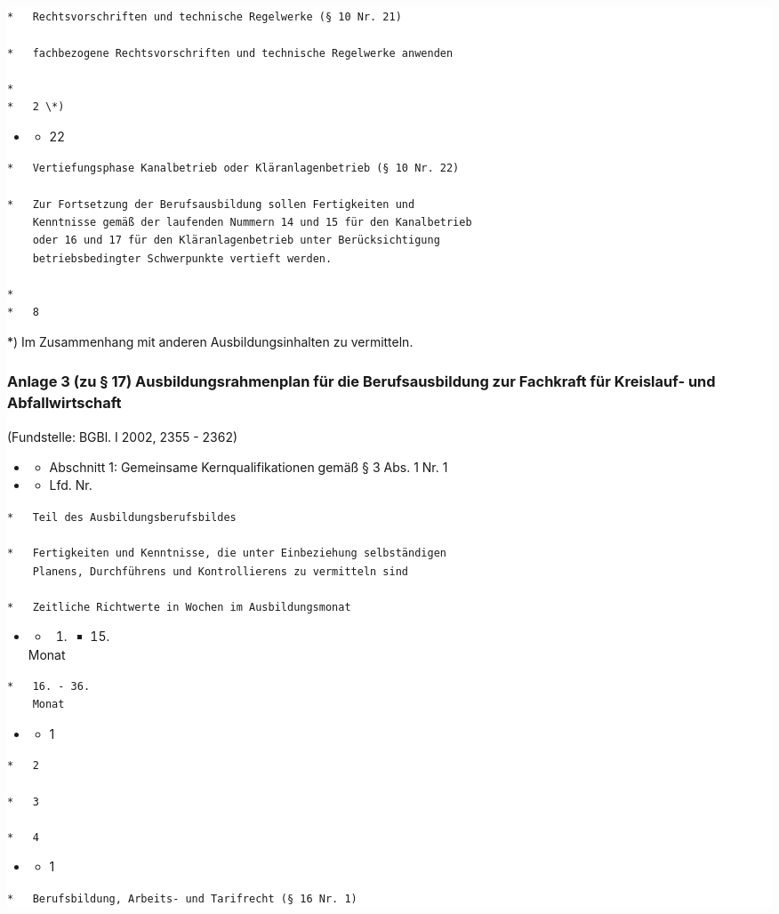     *   Rechtsvorschriften und technische Regelwerke (§ 10 Nr. 21)

    *   fachbezogene Rechtsvorschriften und technische Regelwerke anwenden

    *
    *   2 \*)


*    *   22

    *   Vertiefungsphase Kanalbetrieb oder Kläranlagenbetrieb (§ 10 Nr. 22)

    *   Zur Fortsetzung der Berufsausbildung sollen Fertigkeiten und
        Kenntnisse gemäß der laufenden Nummern 14 und 15 für den Kanalbetrieb
        oder 16 und 17 für den Kläranlagenbetrieb unter Berücksichtigung
        betriebsbedingter Schwerpunkte vertieft werden.

    *
    *   8




\*) Im Zusammenhang mit anderen Ausbildungsinhalten zu vermitteln.





### Anlage 3 (zu § 17) Ausbildungsrahmenplan für die Berufsausbildung zur Fachkraft für Kreislauf- und Abfallwirtschaft

(Fundstelle: BGBl. I 2002, 2355 - 2362)

*    *   Abschnitt 1: Gemeinsame Kernqualifikationen gemäß § 3 Abs. 1 Nr. 1


*    *   Lfd. Nr.

    *   Teil des Ausbildungsberufsbildes

    *   Fertigkeiten und Kenntnisse, die unter Einbeziehung selbständigen
        Planens, Durchführens und Kontrollierens zu vermitteln sind

    *   Zeitliche Richtwerte in Wochen im Ausbildungsmonat


*    *   1. - 15.
        Monat

    *   16. - 36.
        Monat


*    *   1

    *   2

    *   3

    *   4


*    *   1

    *   Berufsbildung, Arbeits- und Tarifrecht (§ 16 Nr. 1)

